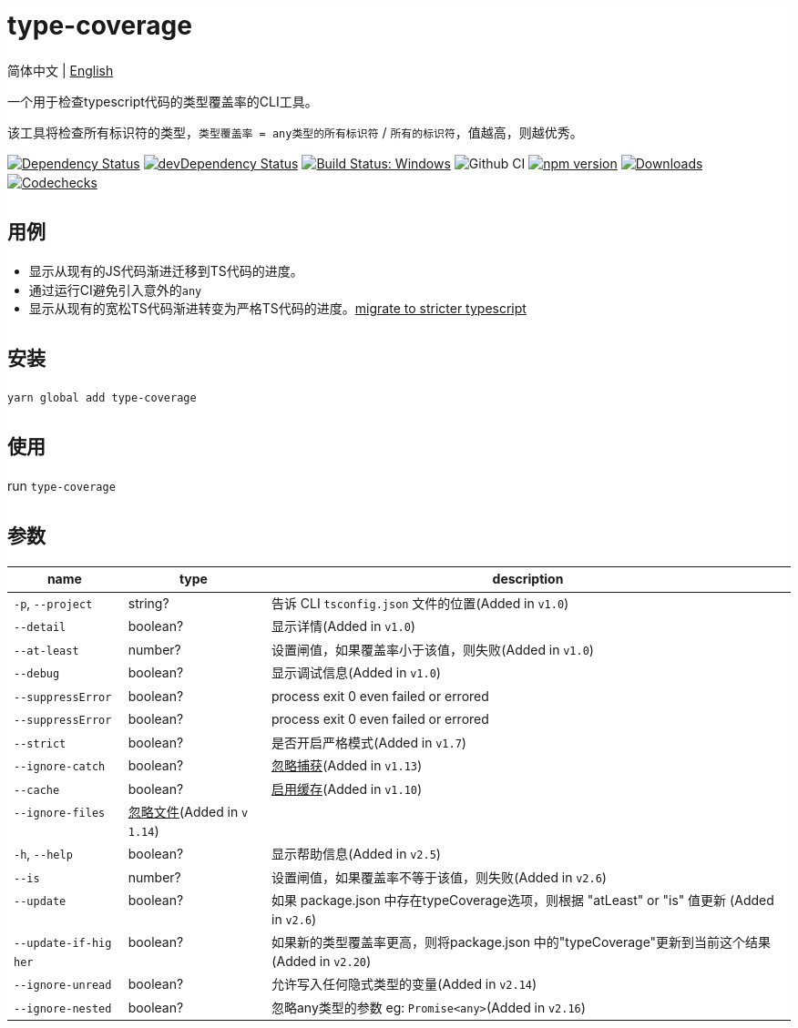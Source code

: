 # type-coverage

简体中文 | [English](./README.md)

一个用于检查typescript代码的类型覆盖率的CLI工具。

该工具将检查所有标识符的类型，`类型覆盖率 = any类型的所有标识符` / `所有的标识符`，值越高，则越优秀。

[![Dependency Status](https://david-dm.org/plantain-00/type-coverage.svg)](https://david-dm.org/plantain-00/type-coverage)
[![devDependency Status](https://david-dm.org/plantain-00/type-coverage/dev-status.svg)](https://david-dm.org/plantain-00/type-coverage#info=devDependencies)
[![Build Status: Windows](https://ci.appveyor.com/api/projects/status/github/plantain-00/type-coverage?branch=master&svg=true)](https://ci.appveyor.com/project/plantain-00/type-coverage/branch/master)
![Github CI](https://github.com/plantain-00/type-coverage/workflows/Github%20CI/badge.svg)
[![npm version](https://badge.fury.io/js/type-coverage.svg)](https://badge.fury.io/js/type-coverage)
[![Downloads](https://img.shields.io/npm/dm/type-coverage.svg)](https://www.npmjs.com/package/type-coverage)
[![type-coverage](https://img.shields.io/badge/dynamic/json.svg?label=type-coverage&prefix=%E2%89%A5&suffix=%&query=$.typeCoverage.atLeast&uri=https%3A%2F%2Fraw.githubusercontent.com%2Fplantain-00%2Ftype-coverage%2Fmaster%2Fpackage.json)](https://github.com/plantain-00/type-coverage)
[![Codechecks](https://raw.githubusercontent.com/codechecks/docs/master/images/badges/badge-default.svg?sanitize=true)](https://codechecks.io)

## 用例

+ 显示从现有的JS代码渐进迁移到TS代码的进度。
+ 通过运行CI避免引入意外的`any`
+ 显示从现有的宽松TS代码渐进转变为严格TS代码的进度。[migrate to stricter typescript](#migrate-to-stricter-typescript)

## 安装

`yarn global add type-coverage`

## 使用

run `type-coverage`

## 参数

name | type | description
--- | --- | ---
`-p`, `--project` | string? | 告诉 CLI `tsconfig.json` 文件的位置(Added in `v1.0`)
`--detail` | boolean? | 显示详情(Added in `v1.0`)
`--at-least` | number? | 设置闸值，如果覆盖率小于该值，则失败(Added in `v1.0`)
`--debug` | boolean? | 显示调试信息(Added in `v1.0`)
`--suppressError` | boolean? | process exit 0 even failed or errored
`--suppressError` | boolean? | process exit 0 even failed or errored
`--strict` | boolean? | 是否开启严格模式(Added in `v1.7`)
`--ignore-catch` | boolean? | [忽略捕获](#ignore-catch)(Added in `v1.13`)
`--cache` | boolean? | [启用缓存](#enable-cache)(Added in `v1.10`)
`--ignore-files` | [忽略文件](#ignore-files)(Added in `v1.14`)
`-h`, `--help` | boolean? | 显示帮助信息(Added in `v2.5`)
`--is` | number? | 设置闸值，如果覆盖率不等于该值，则失败(Added in `v2.6`)
`--update` | boolean? | 如果 package.json 中存在typeCoverage选项，则根据 "atLeast" or "is" 值更新 (Added in `v2.6`)
`--update-if-higher` | boolean? | 如果新的类型覆盖率更高，则将package.json 中的"typeCoverage"更新到当前这个结果(Added in `v2.20`)
`--ignore-unread` | boolean? | 允许写入任何隐式类型的变量(Added in `v2.14`)
`--ignore-nested` | boolean? | 忽略any类型的参数 eg: `Promise<any>`(Added in `v2.16`)